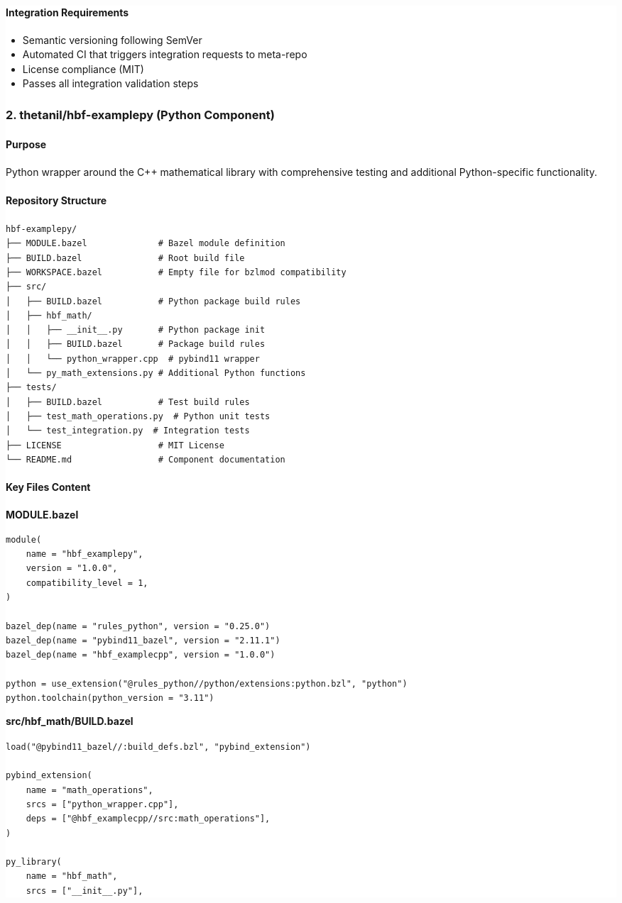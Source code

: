 
#### Integration Requirements
- Semantic versioning following SemVer
- Automated CI that triggers integration requests to meta-repo
- License compliance (MIT)
- Passes all integration validation steps

### 2. thetanil/hbf-examplepy (Python Component)

#### Purpose
Python wrapper around the C++ mathematical library with comprehensive testing and additional Python-specific functionality.

#### Repository Structure
```
hbf-examplepy/
├── MODULE.bazel              # Bazel module definition
├── BUILD.bazel               # Root build file
├── WORKSPACE.bazel           # Empty file for bzlmod compatibility
├── src/
│   ├── BUILD.bazel           # Python package build rules
│   ├── hbf_math/
│   │   ├── __init__.py       # Python package init
│   │   ├── BUILD.bazel       # Package build rules
│   │   └── python_wrapper.cpp  # pybind11 wrapper
│   └── py_math_extensions.py # Additional Python functions
├── tests/
│   ├── BUILD.bazel           # Test build rules
│   ├── test_math_operations.py  # Python unit tests
│   └── test_integration.py  # Integration tests
├── LICENSE                   # MIT License
└── README.md                 # Component documentation
```

#### Key Files Content

**MODULE.bazel**
```bazel
module(
    name = "hbf_examplepy",
    version = "1.0.0",
    compatibility_level = 1,
)

bazel_dep(name = "rules_python", version = "0.25.0")
bazel_dep(name = "pybind11_bazel", version = "2.11.1")
bazel_dep(name = "hbf_examplecpp", version = "1.0.0")

python = use_extension("@rules_python//python/extensions:python.bzl", "python")
python.toolchain(python_version = "3.11")
```

**src/hbf_math/BUILD.bazel**
```bazel
load("@pybind11_bazel//:build_defs.bzl", "pybind_extension")

pybind_extension(
    name = "math_operations",
    srcs = ["python_wrapper.cpp"],
    deps = ["@hbf_examplecpp//src:math_operations"],
)

py_library(
    name = "hbf_math",
    srcs = ["__init__.py"],
```